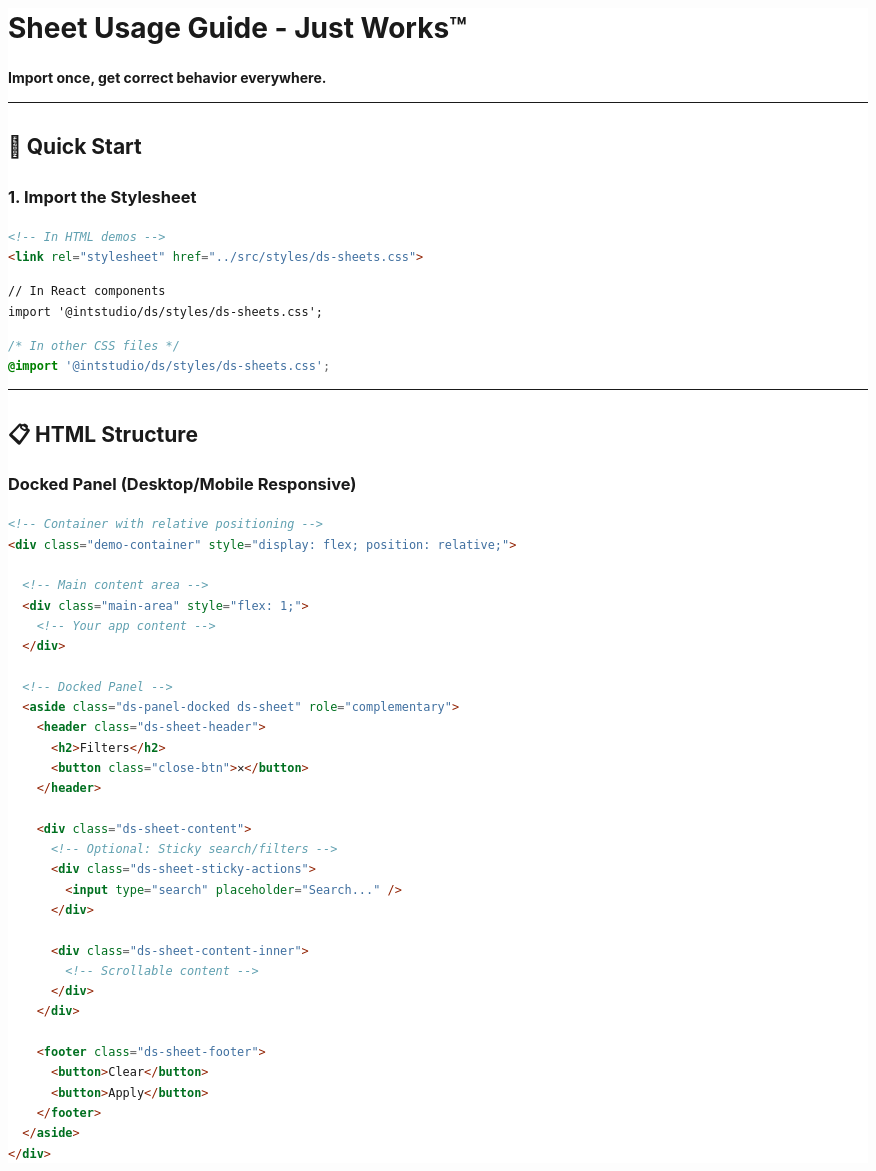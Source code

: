 # Sheet Usage Guide - Just Works™

**Import once, get correct behavior everywhere.**

---

## 🚀 Quick Start

### **1. Import the Stylesheet**

```html
<!-- In HTML demos -->
<link rel="stylesheet" href="../src/styles/ds-sheets.css">
```

```tsx
// In React components
import '@intstudio/ds/styles/ds-sheets.css';
```

```css
/* In other CSS files */
@import '@intstudio/ds/styles/ds-sheets.css';
```

---

## 📋 HTML Structure

### **Docked Panel (Desktop/Mobile Responsive)**

```html
<!-- Container with relative positioning -->
<div class="demo-container" style="display: flex; position: relative;">
  
  <!-- Main content area -->
  <div class="main-area" style="flex: 1;">
    <!-- Your app content -->
  </div>

  <!-- Docked Panel -->
  <aside class="ds-panel-docked ds-sheet" role="complementary">
    <header class="ds-sheet-header">
      <h2>Filters</h2>
      <button class="close-btn">✕</button>
    </header>

    <div class="ds-sheet-content">
      <!-- Optional: Sticky search/filters -->
      <div class="ds-sheet-sticky-actions">
        <input type="search" placeholder="Search..." />
      </div>

      <div class="ds-sheet-content-inner">
        <!-- Scrollable content -->
      </div>
    </div>

    <footer class="ds-sheet-footer">
      <button>Clear</button>
      <button>Apply</button>
    </footer>
  </aside>
</div>
```